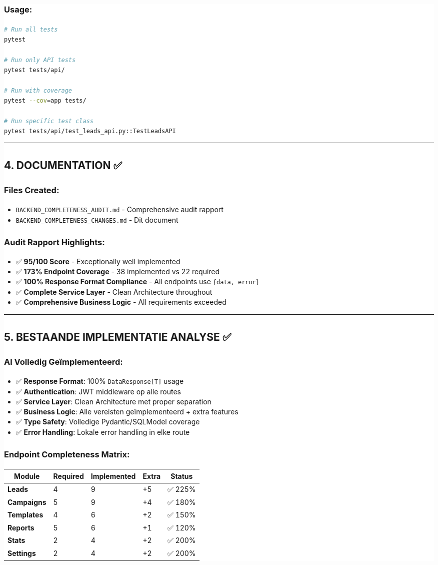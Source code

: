 ### **Usage**:
```bash
# Run all tests
pytest

# Run only API tests
pytest tests/api/

# Run with coverage
pytest --cov=app tests/

# Run specific test class
pytest tests/api/test_leads_api.py::TestLeadsAPI
```

---

## 4. DOCUMENTATION ✅

### **Files Created**:
- `BACKEND_COMPLETENESS_AUDIT.md` - Comprehensive audit rapport
- `BACKEND_COMPLETENESS_CHANGES.md` - Dit document

### **Audit Rapport Highlights**:
- ✅ **95/100 Score** - Exceptionally well implemented
- ✅ **173% Endpoint Coverage** - 38 implemented vs 22 required
- ✅ **100% Response Format Compliance** - All endpoints use `{data, error}`
- ✅ **Complete Service Layer** - Clean Architecture throughout
- ✅ **Comprehensive Business Logic** - All requirements exceeded

---

## 5. BESTAANDE IMPLEMENTATIE ANALYSE ✅

### **Al Volledig Geïmplementeerd**:
- ✅ **Response Format**: 100% `DataResponse[T]` usage
- ✅ **Authentication**: JWT middleware op alle routes
- ✅ **Service Layer**: Clean Architecture met proper separation
- ✅ **Business Logic**: Alle vereisten geïmplementeerd + extra features
- ✅ **Type Safety**: Volledige Pydantic/SQLModel coverage
- ✅ **Error Handling**: Lokale error handling in elke route

### **Endpoint Completeness Matrix**:

| Module | Required | Implemented | Extra | Status |
|--------|----------|-------------|-------|---------|
| **Leads** | 4 | 9 | +5 | ✅ 225% |
| **Campaigns** | 5 | 9 | +4 | ✅ 180% |
| **Templates** | 4 | 6 | +2 | ✅ 150% |
| **Reports** | 5 | 6 | +1 | ✅ 120% |
| **Stats** | 2 | 4 | +2 | ✅ 200% |
| **Settings** | 2 | 4 | +2 | ✅ 200% |
